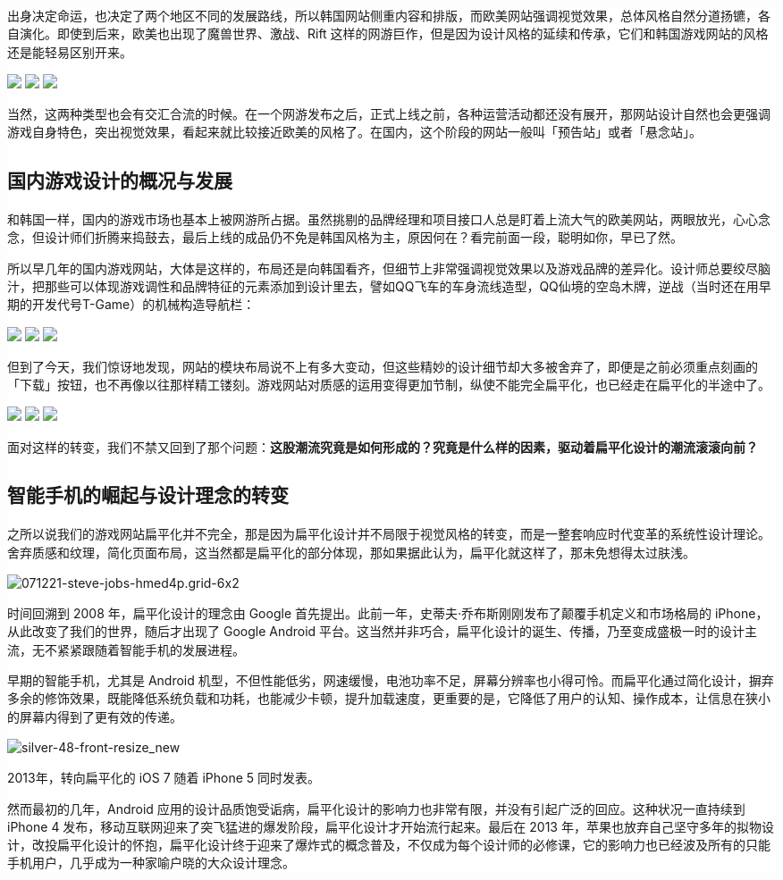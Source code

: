 出身决定命运，也决定了两个地区不同的发展路线，所以韩国网站侧重内容和排版，而欧美网站强调视觉效果，总体风格自然分道扬镳，各自演化。即使到后来，欧美也出现了魔兽世界、激战、Rift 这样的网游巨作，但是因为设计风格的延续和传承，它们和韩国游戏网站的风格还是能轻易区别开来。

![](https://media.kaerozhi.com/2025/06/dd36c2a4d566648c03c225ca88f1c95f.jpg)
![](https://media.kaerozhi.com/2025/06/0c3bf8c4d42c576c2b6ba8771a689b53.jpg)
![](https://media.kaerozhi.com/2025/06/380a04a9c35266d0f3b7df3ffff81b92.jpg)

当然，这两种类型也会有交汇合流的时候。在一个网游发布之后，正式上线之前，各种运营活动都还没有展开，那网站设计自然也会更强调游戏自身特色，突出视觉效果，看起来就比较接近欧美的风格了。在国内，这个阶段的网站一般叫「预告站」或者「悬念站」。

## 国内游戏设计的概况与发展

和韩国一样，国内的游戏市场也基本上被网游所占据。虽然挑剔的品牌经理和项目接口人总是盯着上流大气的欧美网站，两眼放光，心心念念，但设计师们折腾来捣鼓去，最后上线的成品仍不免是韩国风格为主，原因何在？看完前面一段，聪明如你，早已了然。

所以早几年的国内游戏网站，大体是这样的，布局还是向韩国看齐，但细节上非常强调视觉效果以及游戏品牌的差异化。设计师总要绞尽脑汁，把那些可以体现游戏调性和品牌特征的元素添加到设计里去，譬如QQ飞车的车身流线造型，QQ仙境的空岛木牌，逆战（当时还在用早期的开发代号T-Game）的机械构造导航栏：

![](https://media.kaerozhi.com/2025/06/f1912a4293da0260e339a6471cc3b520.jpg)
![](https://media.kaerozhi.com/2025/06/4f233c614e84c1fcb243eb893fbc2d9f.jpg)
![](https://media.kaerozhi.com/2025/06/9a755d022b2712bb65b910620d262a75.jpg)

但到了今天，我们惊讶地发现，网站的模块布局说不上有多大变动，但这些精妙的设计细节却大多被舍弃了，即便是之前必须重点刻画的「下载」按钮，也不再像以往那样精工镂刻。游戏网站对质感的运用变得更加节制，纵使不能完全扁平化，也已经走在扁平化的半途中了。

![](https://media.kaerozhi.com/2025/06/3135353a7bc1faaa00ae988cf46ccccc.jpg)
![](https://media.kaerozhi.com/2025/06/f4e97e4088c805dda2fb11de8eaa99e9.jpg)
![](https://media.kaerozhi.com/2025/06/066cdf29e7a47df676f5160820e70a50.jpg)

面对这样的转变，我们不禁又回到了那个问题：**这股潮流究竟是如何形成的？究竟是什么样的因素，驱动着扁平化设计的潮流滚滚向前？**

## 智能手机的崛起与设计理念的转变

之所以说我们的游戏网站扁平化并不完全，那是因为扁平化设计并不局限于视觉风格的转变，而是一整套响应时代变革的系统性设计理论。舍弃质感和纹理，简化页面布局，这当然都是扁平化的部分体现，那如果据此认为，扁平化就这样了，那未免想得太过肤浅。

![071221-steve-jobs-hmed4p.grid-6x2](https://media.kaerozhi.com/2025/06/ce1f7fb9e41336c627632c97b296ecff.jpg)

时间回溯到 2008 年，扁平化设计的理念由 Google 首先提出。此前一年，史蒂夫·乔布斯刚刚发布了颠覆手机定义和市场格局的 iPhone，从此改变了我们的世界，随后才出现了 Google Android 平台。这当然并非巧合，扁平化设计的诞生、传播，乃至变成盛极一时的设计主流，无不紧紧跟随着智能手机的发展进程。

早期的智能手机，尤其是 Android 机型，不但性能低劣，网速缓慢，电池功率不足，屏幕分辨率也小得可怜。而扁平化通过简化设计，摒弃多余的修饰效果，既能降低系统负载和功耗，也能减少卡顿，提升加载速度，更重要的是，它降低了用户的认知、操作成本，让信息在狭小的屏幕内得到了更有效的传递。

![silver-48-front-resize_new](https://media.kaerozhi.com/2025/06/94a8c7e4f77c000686c1f4995e61f9a8.png)

2013年，转向扁平化的 iOS 7 随着 iPhone 5 同时发表。

然而最初的几年，Android 应用的设计品质饱受诟病，扁平化设计的影响力也非常有限，并没有引起广泛的回应。这种状况一直持续到 iPhone 4 发布，移动互联网迎来了突飞猛进的爆发阶段，扁平化设计才开始流行起来。最后在 2013 年，苹果也放弃自己坚守多年的拟物设计，改投扁平化设计的怀抱，扁平化设计终于迎来了爆炸式的概念普及，不仅成为每个设计师的必修课，它的影响力也已经波及所有的只能手机用户，几乎成为一种家喻户晓的大众设计理念。
